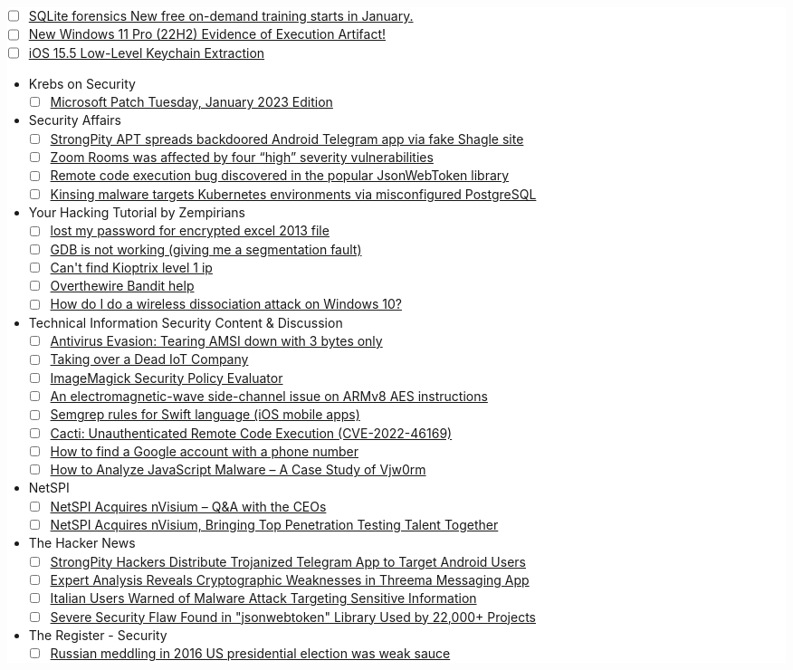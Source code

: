  - [ ] [SQLite forensics New free on-demand training starts in January.](https://belkasoft.com/sqlite-forensics-training)
  - [ ] [New Windows 11 Pro (22H2) Evidence of Execution Artifact!](https://aboutdfir.com/new-windows-11-pro-22h2-evidence-of-execution-artifact/)
  - [ ] [iOS 15.5 Low-Level Keychain Extraction](https://blog.elcomsoft.com/2023/01/ios-15-5-low-level-keychain-extraction/)
- Krebs on Security
  - [ ] [Microsoft Patch Tuesday, January 2023 Edition](https://krebsonsecurity.com/2023/01/microsoft-patch-tuesday-january-2023-edition/)
- Security Affairs
  - [ ] [StrongPity APT spreads backdoored Android Telegram app via fake Shagle site](https://securityaffairs.com/140613/apt/strongpity-backdoored-android-telegram-app.html)
  - [ ] [Zoom Rooms was affected by four “high” severity vulnerabilities](https://securityaffairs.com/140607/security/zoom-rooms-vulnerabilities.html)
  - [ ] [Remote code execution bug discovered in the popular JsonWebToken library](https://securityaffairs.com/140596/hacking/jsonwebtoken-library-rce.html)
  - [ ] [Kinsing malware targets Kubernetes environments via misconfigured PostgreSQL](https://securityaffairs.com/140581/hacking/kinsing-malware-kubernetes-environments.html)
- Your Hacking Tutorial by Zempirians
  - [ ] [lost my password for encrypted excel 2013 file](https://www.reddit.com/r/HowToHack/comments/1084ltn/lost_my_password_for_encrypted_excel_2013_file/)
  - [ ] [GDB is not working (giving me a segmentation fault)](https://www.reddit.com/r/HowToHack/comments/108luap/gdb_is_not_working_giving_me_a_segmentation_fault/)
  - [ ] [Can't find Kioptrix level 1 ip](https://www.reddit.com/r/HowToHack/comments/1082msb/cant_find_kioptrix_level_1_ip/)
  - [ ] [Overthewire Bandit help](https://www.reddit.com/r/HowToHack/comments/108dc0c/overthewire_bandit_help/)
  - [ ] [How do I do a wireless dissociation attack on Windows 10?](https://www.reddit.com/r/HowToHack/comments/108bxsi/how_do_i_do_a_wireless_dissociation_attack_on/)
- Technical Information Security Content & Discussion
  - [ ] [Antivirus Evasion: Tearing AMSI down with 3 bytes only](https://www.reddit.com/r/netsec/comments/108ld7h/antivirus_evasion_tearing_amsi_down_with_3_bytes/)
  - [ ] [Taking over a Dead IoT Company](https://www.reddit.com/r/netsec/comments/108l1cr/taking_over_a_dead_iot_company/)
  - [ ] [ImageMagick Security Policy Evaluator](https://www.reddit.com/r/netsec/comments/1087gyu/imagemagick_security_policy_evaluator/)
  - [ ] [An electromagnetic-wave side-channel issue on ARMv8 AES instructions](https://www.reddit.com/r/netsec/comments/1087yf6/an_electromagneticwave_sidechannel_issue_on_armv8/)
  - [ ] [Semgrep rules for Swift language (iOS mobile apps)](https://www.reddit.com/r/netsec/comments/108ftxi/semgrep_rules_for_swift_language_ios_mobile_apps/)
  - [ ] [Cacti: Unauthenticated Remote Code Execution (CVE-2022-46169)](https://www.reddit.com/r/netsec/comments/108pg3s/cacti_unauthenticated_remote_code_execution/)
  - [ ] [How to find a Google account with a phone number](https://www.reddit.com/r/netsec/comments/108ot3d/how_to_find_a_google_account_with_a_phone_number/)
  - [ ] [How to Analyze JavaScript Malware – A Case Study of Vjw0rm](https://www.reddit.com/r/netsec/comments/108cj7d/how_to_analyze_javascript_malware_a_case_study_of/)
- NetSPI
  - [ ] [NetSPI Acquires nVisium – Q&A with the CEOs](https://www.netspi.com/blog/executive/netspi-updates/nvisium/)
  - [ ] [NetSPI Acquires nVisium, Bringing Top Penetration Testing Talent Together](https://www.netspi.com/news/press-release/netspi-acquires-nvisium/)
- The Hacker News
  - [ ] [StrongPity Hackers Distribute Trojanized Telegram App to Target Android Users](https://thehackernews.com/2023/01/strongpity-hackers-distribute.html)
  - [ ] [Expert Analysis Reveals Cryptographic Weaknesses in Threema Messaging App](https://thehackernews.com/2023/01/expert-analysis-reveals-cryptographic.html)
  - [ ] [Italian Users Warned of Malware Attack Targeting Sensitive Information](https://thehackernews.com/2023/01/italian-users-warned-of-malware-attack.html)
  - [ ] [Severe Security Flaw Found in "jsonwebtoken" Library Used by 22,000+ Projects](https://thehackernews.com/2023/01/critical-security-flaw-found-in.html)
- The Register - Security
  - [ ] [Russian meddling in 2016 US presidential election was weak sauce](https://go.theregister.com/feed/www.theregister.com/2023/01/10/russian_election_meddling_us/)